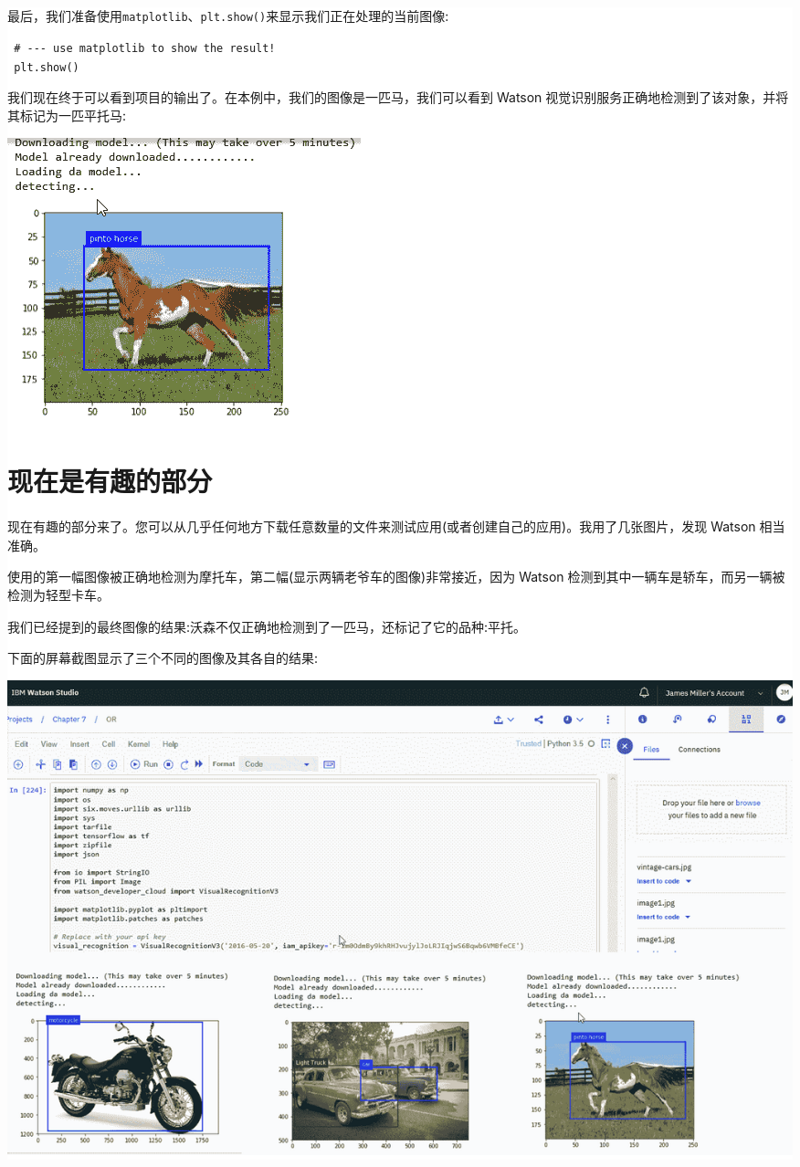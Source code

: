 最后，我们准备使用`matplotlib`、`plt.show()`来显示我们正在处理的当前图像:

```
 # --- use matplotlib to show the result!
 plt.show()
```

我们现在终于可以看到项目的输出了。在本例中，我们的图像是一匹马，我们可以看到 Watson 视觉识别服务正确地检测到了该对象，并将其标记为一匹平托马:

![](img/71d2361b-c83c-4c62-add9-cee100a4e2ac.png)

# 现在是有趣的部分

现在有趣的部分来了。您可以从几乎任何地方下载任意数量的文件来测试应用(或者创建自己的应用)。我用了几张图片，发现 Watson 相当准确。

使用的第一幅图像被正确地检测为摩托车，第二幅(显示两辆老爷车的图像)非常接近，因为 Watson 检测到其中一辆车是轿车，而另一辆被检测为轻型卡车。

我们已经提到的最终图像的结果:沃森不仅正确地检测到了一匹马，还标记了它的品种:平托。

下面的屏幕截图显示了三个不同的图像及其各自的结果:

![](img/11d3605d-8eed-4e7f-af0e-79b35559d38c.png)
